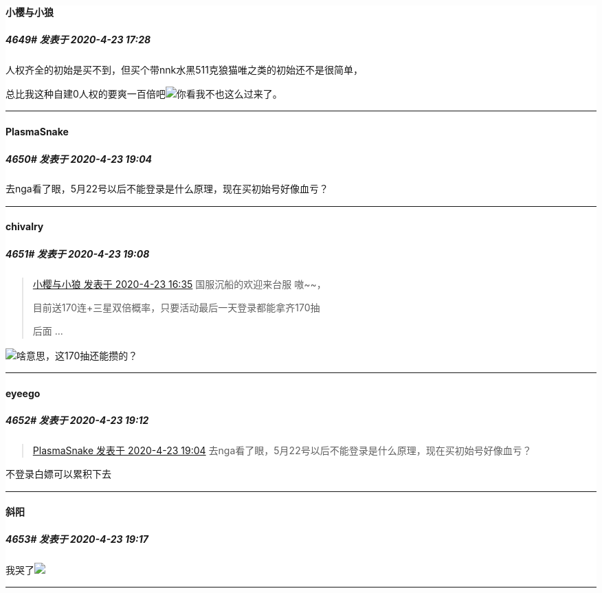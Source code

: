 ####  小樱与小狼  
##### 4649#       发表于 2020-4-23 17:28


人权齐全的初始是买不到，但买个带nnk水黑511克狼猫唯之类的初始还不是很简单，

总比我这种自建0人权的要爽一百倍吧<img src="https://static.saraba1st.com/image/smiley/face2017/067.png" referrerpolicy="no-referrer">你看我不也这么过来了。


-----

####  PlasmaSnake  
##### 4650#       发表于 2020-4-23 19:04


去nga看了眼，5月22号以后不能登录是什么原理，现在买初始号好像血亏？


-----

####  chivalry  
##### 4651#       发表于 2020-4-23 19:08


<blockquote><a href="httphttps://bbs.saraba1st.com/2b/forum.php?mod=redirect&amp;goto=findpost&amp;pid=47177441&amp;ptid=1582120" target="_blank">小樱与小狼 发表于 2020-4-23 16:35</a>
国服沉船的欢迎来台服 嗷~~，

目前送170连+三星双倍概率，只要活动最后一天登录都能拿齐170抽

后面 ...</blockquote>
<img src="https://static.saraba1st.com/image/smiley/face2017/051.png" referrerpolicy="no-referrer">啥意思，这170抽还能攒的？


-----

####  eyeego  
##### 4652#       发表于 2020-4-23 19:12


<blockquote><a href="httphttps://bbs.saraba1st.com/2b/forum.php?mod=redirect&amp;goto=findpost&amp;pid=47179319&amp;ptid=1582120" target="_blank">PlasmaSnake 发表于 2020-4-23 19:04</a>
去nga看了眼，5月22号以后不能登录是什么原理，现在买初始号好像血亏？</blockquote>
不登录白嫖可以累积下去


-----

####  斜阳  
##### 4653#       发表于 2020-4-23 19:17


我哭了<img src="https://static.saraba1st.com/image/smiley/face2017/139.png" referrerpolicy="no-referrer">


-----
